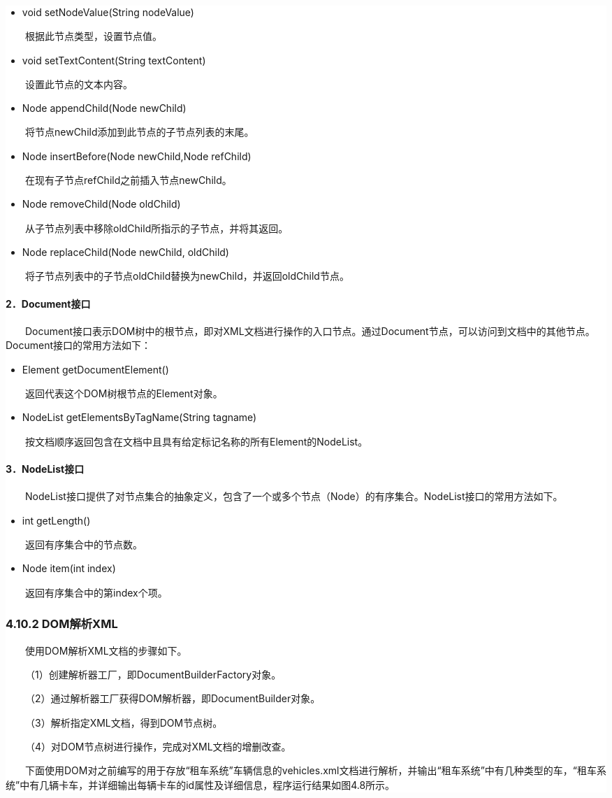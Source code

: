 - void setNodeValue(String nodeValue)  

&emsp;&emsp;根据此节点类型，设置节点值。  

- void setTextContent(String textContent)  

&emsp;&emsp;设置此节点的文本内容。  

- Node appendChild(Node newChild)  

&emsp;&emsp;将节点newChild添加到此节点的子节点列表的末尾。  

- Node insertBefore(Node newChild,Node refChild)  

&emsp;&emsp;在现有子节点refChild之前插入节点newChild。  

- Node removeChild(Node oldChild)  

&emsp;&emsp;从子节点列表中移除oldChild所指示的子节点，并将其返回。  

- Node replaceChild(Node newChild, oldChild)  

&emsp;&emsp;将子节点列表中的子节点oldChild替换为newChild，并返回oldChild节点。  



#### 2．Document接口

&emsp;&emsp;Document接口表示DOM树中的根节点，即对XML文档进行操作的入口节点。通过Document节点，可以访问到文档中的其他节点。Document接口的常用方法如下：

- Element getDocumentElement()

&emsp;&emsp;返回代表这个DOM树根节点的Element对象。

- NodeList getElementsByTagName(String tagname)

&emsp;&emsp;按文档顺序返回包含在文档中且具有给定标记名称的所有Element的NodeList。

#### 3．NodeList接口

&emsp;&emsp;NodeList接口提供了对节点集合的抽象定义，包含了一个或多个节点（Node）的有序集合。NodeList接口的常用方法如下。

- int getLength()

&emsp;&emsp;返回有序集合中的节点数。

- Node item(int index)

&emsp;&emsp;返回有序集合中的第index个项。

### 4.10.2  DOM解析XML  

&emsp;&emsp;使用DOM解析XML文档的步骤如下。

&emsp;&emsp;（1）创建解析器工厂，即DocumentBuilderFactory对象。

&emsp;&emsp;（2）通过解析器工厂获得DOM解析器，即DocumentBuilder对象。

&emsp;&emsp;（3）解析指定XML文档，得到DOM节点树。

&emsp;&emsp;（4）对DOM节点树进行操作，完成对XML文档的增删改查。

&emsp;&emsp;下面使用DOM对之前编写的用于存放“租车系统”车辆信息的vehicles.xml文档进行解析，并输出“租车系统”中有几种类型的车，“租车系统”中有几辆卡车，并详细输出每辆卡车的id属性及详细信息，程序运行结果如图4.8所示。

